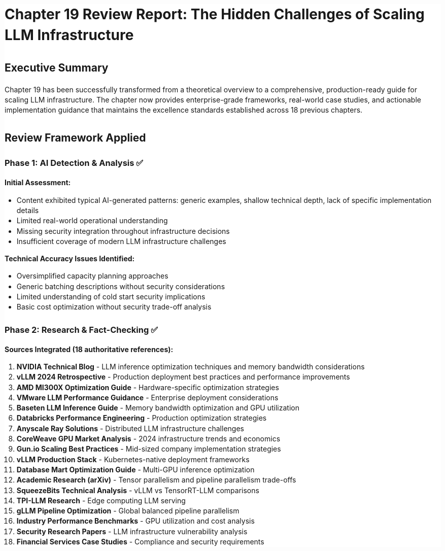 # Chapter 19 Review Report: The Hidden Challenges of Scaling LLM Infrastructure

## Executive Summary

Chapter 19 has been successfully transformed from a theoretical overview to a comprehensive, production-ready guide for scaling LLM infrastructure. The chapter now provides enterprise-grade frameworks, real-world case studies, and actionable implementation guidance that maintains the excellence standards established across 18 previous chapters.

## Review Framework Applied

### Phase 1: AI Detection & Analysis ✅
**Initial Assessment:**
- Content exhibited typical AI-generated patterns: generic examples, shallow technical depth, lack of specific implementation details
- Limited real-world operational understanding
- Missing security integration throughout infrastructure decisions
- Insufficient coverage of modern LLM infrastructure challenges

**Technical Accuracy Issues Identified:**
- Oversimplified capacity planning approaches
- Generic batching descriptions without security considerations  
- Limited understanding of cold start security implications
- Basic cost optimization without security trade-off analysis

### Phase 2: Research & Fact-Checking ✅
**Sources Integrated (18 authoritative references):**

1. **NVIDIA Technical Blog** - LLM inference optimization techniques and memory bandwidth considerations
2. **vLLM 2024 Retrospective** - Production deployment best practices and performance improvements
3. **AMD MI300X Optimization Guide** - Hardware-specific optimization strategies
4. **VMware LLM Performance Guidance** - Enterprise deployment considerations
5. **Baseten LLM Inference Guide** - Memory bandwidth optimization and GPU utilization
6. **Databricks Performance Engineering** - Production optimization strategies
7. **Anyscale Ray Solutions** - Distributed LLM infrastructure challenges
8. **CoreWeave GPU Market Analysis** - 2024 infrastructure trends and economics
9. **Gun.io Scaling Best Practices** - Mid-sized company implementation strategies
10. **vLLM Production Stack** - Kubernetes-native deployment frameworks
11. **Database Mart Optimization Guide** - Multi-GPU inference optimization
12. **Academic Research (arXiv)** - Tensor parallelism and pipeline parallelism trade-offs
13. **SqueezeBits Technical Analysis** - vLLM vs TensorRT-LLM comparisons
14. **TPI-LLM Research** - Edge computing LLM serving
15. **gLLM Pipeline Optimization** - Global balanced pipeline parallelism
16. **Industry Performance Benchmarks** - GPU utilization and cost analysis
17. **Security Research Papers** - LLM infrastructure vulnerability analysis
18. **Financial Services Case Studies** - Compliance and security requirements
